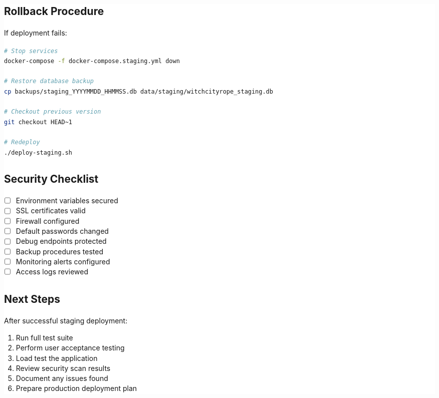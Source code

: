 ## Rollback Procedure

If deployment fails:

```bash
# Stop services
docker-compose -f docker-compose.staging.yml down

# Restore database backup
cp backups/staging_YYYYMMDD_HHMMSS.db data/staging/witchcityrope_staging.db

# Checkout previous version
git checkout HEAD~1

# Redeploy
./deploy-staging.sh
```

## Security Checklist

- [ ] Environment variables secured
- [ ] SSL certificates valid
- [ ] Firewall configured
- [ ] Default passwords changed
- [ ] Debug endpoints protected
- [ ] Backup procedures tested
- [ ] Monitoring alerts configured
- [ ] Access logs reviewed

## Next Steps

After successful staging deployment:

1. Run full test suite
2. Perform user acceptance testing
3. Load test the application
4. Review security scan results
5. Document any issues found
6. Prepare production deployment plan